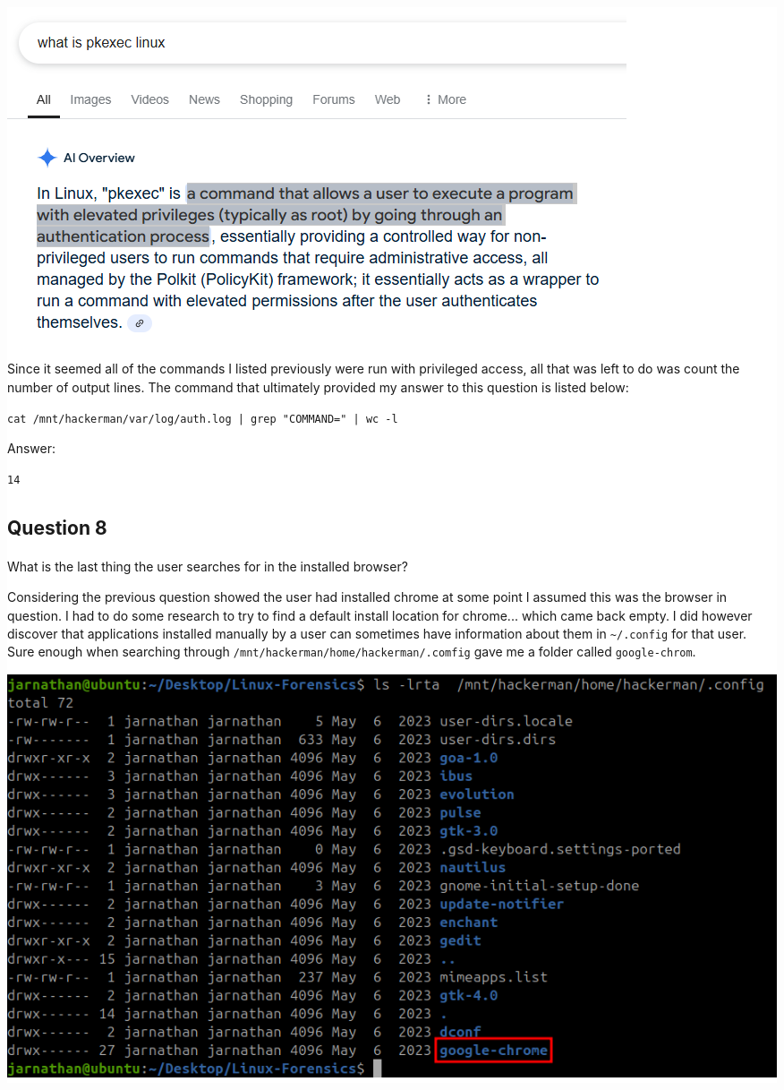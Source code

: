 ![total commands](/assets/img/posts/2025-01-20-Linux-Forensics/image-6.png)

Since it seemed all of the commands I listed previously were run with privileged access, all that was left to do was count the number of output lines. The command that ultimately provided my answer to this question is listed below:

```
cat /mnt/hackerman/var/log/auth.log | grep "COMMAND=" | wc -l
```

Answer:

`14`

## Question 8
What is the last thing the user searches for in the installed browser?

Considering the previous question showed the user had installed chrome at some point I assumed this was the browser in question. I had to do some research to try to find a default install location for chrome... which came back empty. I did however discover that applications installed manually by a user can sometimes have information about them in `~/.config` for that user. Sure enough when searching through `/mnt/hackerman/home/hackerman/.comfig` gave me a folder called `google-chrom`.

![.config](/assets/img/posts/2025-01-20-Linux-Forensics/image-7.png)